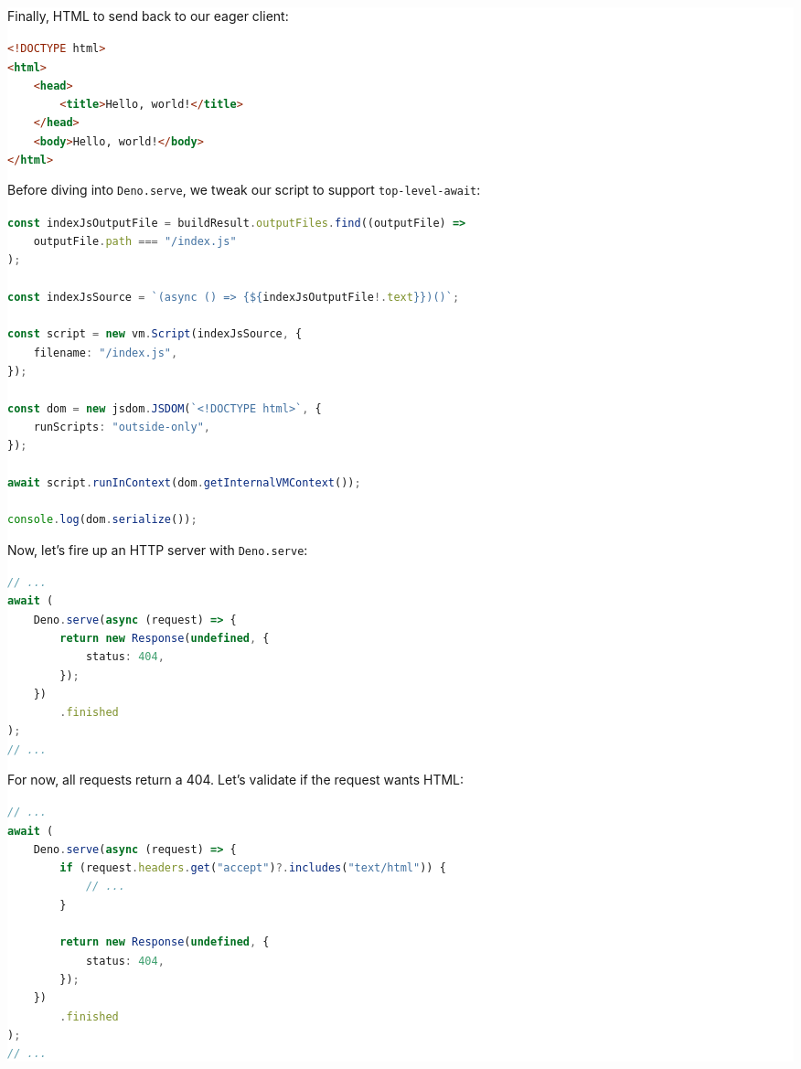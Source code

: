 Finally, HTML to send back to our eager client:

```html
<!DOCTYPE html>
<html>
    <head>
        <title>Hello, world!</title>
    </head>
    <body>Hello, world!</body>
</html>
```

Before diving into `Deno.serve`, we tweak our script to support `top-level-await`:

```typescript
const indexJsOutputFile = buildResult.outputFiles.find((outputFile) =>
    outputFile.path === "/index.js"
);

const indexJsSource = `(async () => {${indexJsOutputFile!.text}})()`;

const script = new vm.Script(indexJsSource, {
    filename: "/index.js",
});

const dom = new jsdom.JSDOM(`<!DOCTYPE html>`, {
    runScripts: "outside-only",
});

await script.runInContext(dom.getInternalVMContext());

console.log(dom.serialize());
```

Now, let’s fire up an HTTP server with `Deno.serve`:

```typescript
// ...  
await (
    Deno.serve(async (request) => {
        return new Response(undefined, {
            status: 404,
        });
    })
        .finished
);
// ...
```

For now, all requests return a 404. Let’s validate if the request wants HTML:

```typescript
// ...  
await (
    Deno.serve(async (request) => {
        if (request.headers.get("accept")?.includes("text/html")) {
            // ...
        }

        return new Response(undefined, {
            status: 404,
        });
    })
        .finished
);
// ...
```
